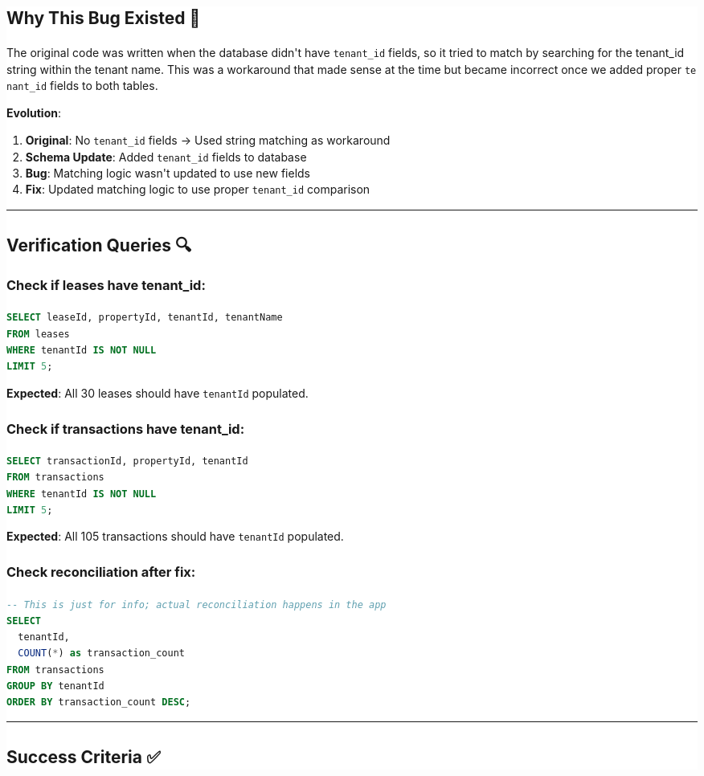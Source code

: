
## Why This Bug Existed 🤔

The original code was written when the database didn't have `tenant_id` fields, so it tried to match by searching for the tenant_id string within the tenant name. This was a workaround that made sense at the time but became incorrect once we added proper `tenant_id` fields to both tables.

**Evolution**:
1. **Original**: No `tenant_id` fields → Used string matching as workaround
2. **Schema Update**: Added `tenant_id` fields to database
3. **Bug**: Matching logic wasn't updated to use new fields
4. **Fix**: Updated matching logic to use proper `tenant_id` comparison

---

## Verification Queries 🔍

### Check if leases have tenant_id:
```sql
SELECT leaseId, propertyId, tenantId, tenantName 
FROM leases 
WHERE tenantId IS NOT NULL 
LIMIT 5;
```

**Expected**: All 30 leases should have `tenantId` populated.

### Check if transactions have tenant_id:
```sql
SELECT transactionId, propertyId, tenantId 
FROM transactions 
WHERE tenantId IS NOT NULL 
LIMIT 5;
```

**Expected**: All 105 transactions should have `tenantId` populated.

### Check reconciliation after fix:
```sql
-- This is just for info; actual reconciliation happens in the app
SELECT 
  tenantId,
  COUNT(*) as transaction_count
FROM transactions
GROUP BY tenantId
ORDER BY transaction_count DESC;
```

---

## Success Criteria ✅
